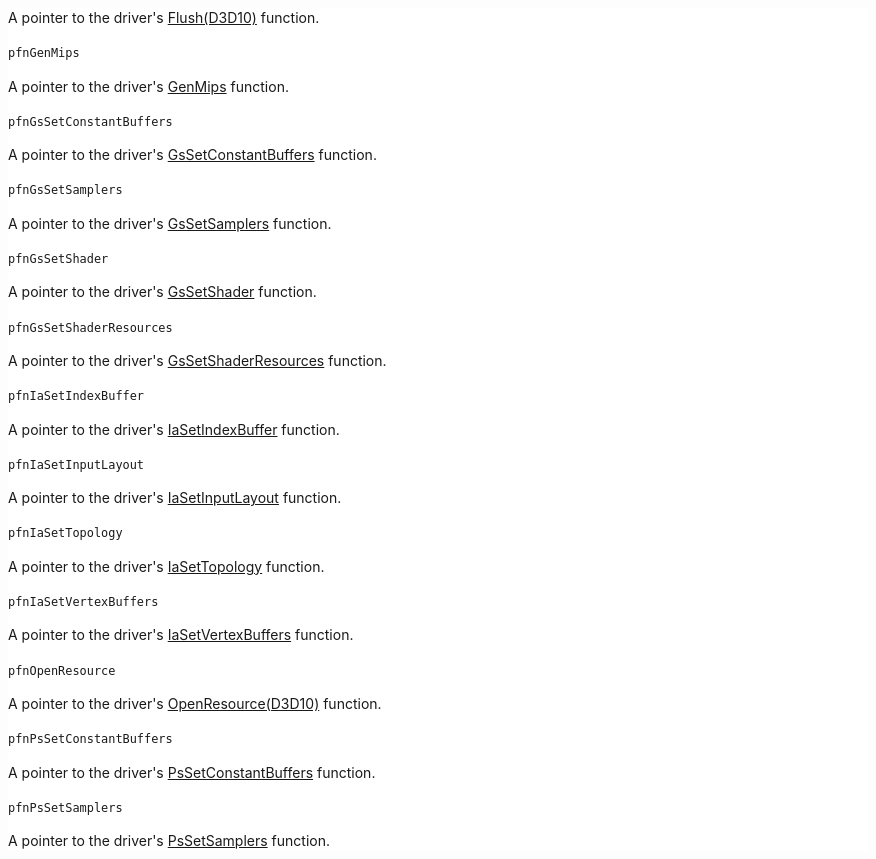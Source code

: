 A pointer to the driver's <a href="..\d3d10umddi\nc-d3d10umddi-pfnd3d10ddi_flush.md">Flush(D3D10)</a> function.

`pfnGenMips`

A pointer to the driver's <a href="..\d3d10umddi\nc-d3d10umddi-pfnd3d10ddi_genmips.md">GenMips</a> function.

`pfnGsSetConstantBuffers`

A pointer to the driver's <a href="..\d3d10umddi\nc-d3d10umddi-pfnd3d10ddi_setconstantbuffers.md">GsSetConstantBuffers</a> function.

`pfnGsSetSamplers`

A pointer to the driver's <a href="..\d3d10umddi\nc-d3d10umddi-pfnd3d10ddi_setsamplers.md">GsSetSamplers</a> function.

`pfnGsSetShader`

A pointer to the driver's <a href="..\d3d10umddi\nc-d3d10umddi-pfnd3d10ddi_setshader.md">GsSetShader</a> function.

`pfnGsSetShaderResources`

A pointer to the driver's <a href="..\d3d10umddi\nc-d3d10umddi-pfnd3d10ddi_setshaderresources.md">GsSetShaderResources</a> function.

`pfnIaSetIndexBuffer`

A pointer to the driver's <a href="..\d3d10umddi\nc-d3d10umddi-pfnd3d10ddi_ia_setindexbuffer.md">IaSetIndexBuffer</a> function.

`pfnIaSetInputLayout`

A pointer to the driver's <a href="..\d3d10umddi\nc-d3d10umddi-pfnd3d10ddi_setinputlayout.md">IaSetInputLayout</a> function.

`pfnIaSetTopology`

A pointer to the driver's <a href="..\d3d10umddi\nc-d3d10umddi-pfnd3d10ddi_ia_settopology.md">IaSetTopology</a> function.

`pfnIaSetVertexBuffers`

A pointer to the driver's <a href="..\d3d10umddi\nc-d3d10umddi-pfnd3d10ddi_ia_setvertexbuffers.md">IaSetVertexBuffers</a> function.

`pfnOpenResource`

A pointer to the driver's <a href="..\d3d10umddi\nc-d3d10umddi-pfnd3d10ddi_openresource.md">OpenResource(D3D10)</a> function.

`pfnPsSetConstantBuffers`

A pointer to the driver's <a href="..\d3d10umddi\nc-d3d10umddi-pfnd3d10ddi_setconstantbuffers.md">PsSetConstantBuffers</a> function.

`pfnPsSetSamplers`

A pointer to the driver's <a href="..\d3d10umddi\nc-d3d10umddi-pfnd3d10ddi_setsamplers.md">PsSetSamplers</a> function.
